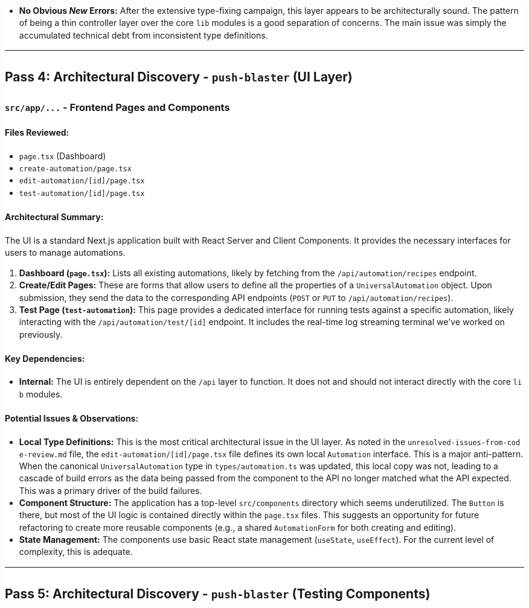 *   **No Obvious *New* Errors:** After the extensive type-fixing campaign, this layer appears to be architecturally sound. The pattern of being a thin controller layer over the core `lib` modules is a good separation of concerns. The main issue was simply the accumulated technical debt from inconsistent type definitions.

---

## Pass 4: Architectural Discovery - `push-blaster` (UI Layer)

### `src/app/...` - Frontend Pages and Components

#### Files Reviewed:
*   `page.tsx` (Dashboard)
*   `create-automation/page.tsx`
*   `edit-automation/[id]/page.tsx`
*   `test-automation/[id]/page.tsx`

#### Architectural Summary:
The UI is a standard Next.js application built with React Server and Client Components. It provides the necessary interfaces for users to manage automations.
1.  **Dashboard (`page.tsx`):** Lists all existing automations, likely by fetching from the `/api/automation/recipes` endpoint.
2.  **Create/Edit Pages:** These are forms that allow users to define all the properties of a `UniversalAutomation` object. Upon submission, they send the data to the corresponding API endpoints (`POST` or `PUT` to `/api/automation/recipes`).
3.  **Test Page (`test-automation`):** This page provides a dedicated interface for running tests against a specific automation, likely interacting with the `/api/automation/test/[id]` endpoint. It includes the real-time log streaming terminal we've worked on previously.

#### Key Dependencies:
*   **Internal:** The UI is entirely dependent on the `/api` layer to function. It does not and should not interact directly with the core `lib` modules.

#### Potential Issues & Observations:
*   **Local Type Definitions:** This is the most critical architectural issue in the UI layer. As noted in the `unresolved-issues-from-code-review.md` file, the `edit-automation/[id]/page.tsx` file defines its own local `Automation` interface. This is a major anti-pattern. When the canonical `UniversalAutomation` type in `types/automation.ts` was updated, this local copy was not, leading to a cascade of build errors as the data being passed from the component to the API no longer matched what the API expected. This was a primary driver of the build failures.
*   **Component Structure:** The application has a top-level `src/components` directory which seems underutilized. The `Button` is there, but most of the UI logic is contained directly within the `page.tsx` files. This suggests an opportunity for future refactoring to create more reusable components (e.g., a shared `AutomationForm` for both creating and editing).
*   **State Management:** The components use basic React state management (`useState`, `useEffect`). For the current level of complexity, this is adequate.

---

## Pass 5: Architectural Discovery - `push-blaster` (Testing Components)

